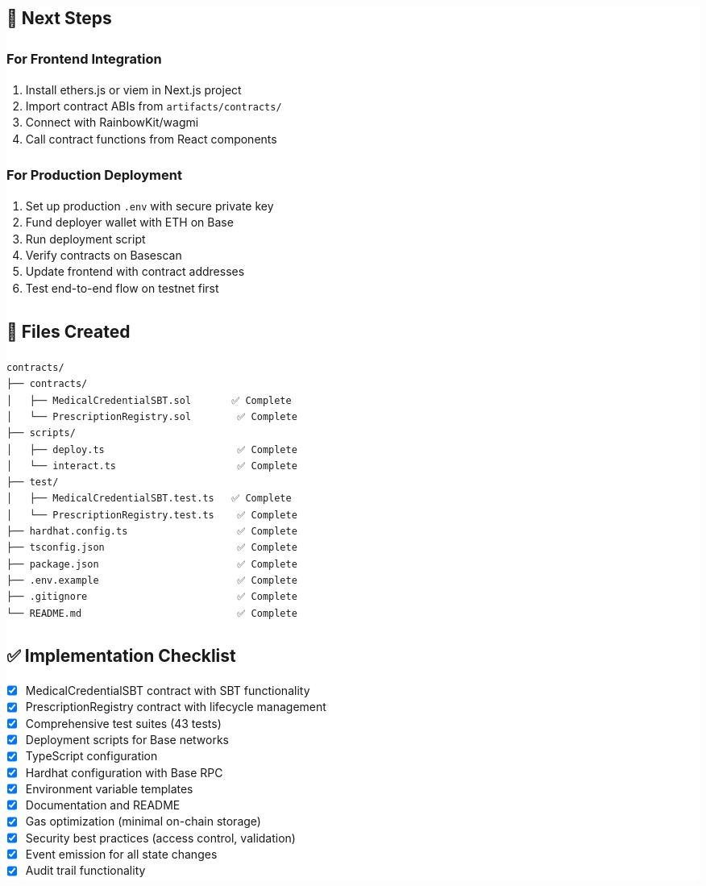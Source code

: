 ## 🎯 Next Steps

### For Frontend Integration
1. Install ethers.js or viem in Next.js project
2. Import contract ABIs from `artifacts/contracts/`
3. Connect with RainbowKit/wagmi
4. Call contract functions from React components

### For Production Deployment
1. Set up production `.env` with secure private key
2. Fund deployer wallet with ETH on Base
3. Run deployment script
4. Verify contracts on Basescan
5. Update frontend with contract addresses
6. Test end-to-end flow on testnet first

## 📝 Files Created

```
contracts/
├── contracts/
│   ├── MedicalCredentialSBT.sol       ✅ Complete
│   └── PrescriptionRegistry.sol        ✅ Complete
├── scripts/
│   ├── deploy.ts                       ✅ Complete
│   └── interact.ts                     ✅ Complete
├── test/
│   ├── MedicalCredentialSBT.test.ts   ✅ Complete
│   └── PrescriptionRegistry.test.ts    ✅ Complete
├── hardhat.config.ts                   ✅ Complete
├── tsconfig.json                       ✅ Complete
├── package.json                        ✅ Complete
├── .env.example                        ✅ Complete
├── .gitignore                          ✅ Complete
└── README.md                           ✅ Complete
```

## ✅ Implementation Checklist

- [x] MedicalCredentialSBT contract with SBT functionality
- [x] PrescriptionRegistry contract with lifecycle management
- [x] Comprehensive test suites (43 tests)
- [x] Deployment scripts for Base networks
- [x] TypeScript configuration
- [x] Hardhat configuration with Base RPC
- [x] Environment variable templates
- [x] Documentation and README
- [x] Gas optimization (minimal on-chain storage)
- [x] Security best practices (access control, validation)
- [x] Event emission for all state changes
- [x] Audit trail functionality
